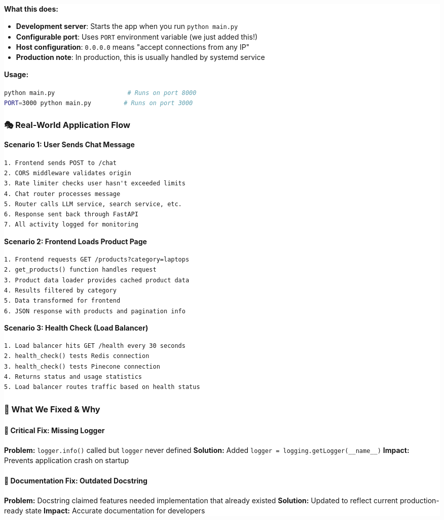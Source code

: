 **What this does:**
- **Development server**: Starts the app when you run `python main.py`
- **Configurable port**: Uses `PORT` environment variable (we just added this!)
- **Host configuration**: `0.0.0.0` means "accept connections from any IP"
- **Production note**: In production, this is usually handled by systemd service

**Usage:**
```bash
python main.py                    # Runs on port 8000
PORT=3000 python main.py         # Runs on port 3000
```

### **🎭 Real-World Application Flow**

**Scenario 1: User Sends Chat Message**
```
1. Frontend sends POST to /chat
2. CORS middleware validates origin
3. Rate limiter checks user hasn't exceeded limits
4. Chat router processes message
5. Router calls LLM service, search service, etc.
6. Response sent back through FastAPI
7. All activity logged for monitoring
```

**Scenario 2: Frontend Loads Product Page**
```
1. Frontend requests GET /products?category=laptops
2. get_products() function handles request
3. Product data loader provides cached product data
4. Results filtered by category
5. Data transformed for frontend
6. JSON response with products and pagination info
```

**Scenario 3: Health Check (Load Balancer)**
```
1. Load balancer hits GET /health every 30 seconds
2. health_check() tests Redis connection
3. health_check() tests Pinecone connection
4. Returns status and usage statistics
5. Load balancer routes traffic based on health status
```

### **🔧 What We Fixed & Why**

#### **🚨 Critical Fix: Missing Logger**
**Problem:** `logger.info()` called but `logger` never defined
**Solution:** Added `logger = logging.getLogger(__name__)`
**Impact:** Prevents application crash on startup

#### **📝 Documentation Fix: Outdated Docstring**
**Problem:** Docstring claimed features needed implementation that already existed
**Solution:** Updated to reflect current production-ready state
**Impact:** Accurate documentation for developers
